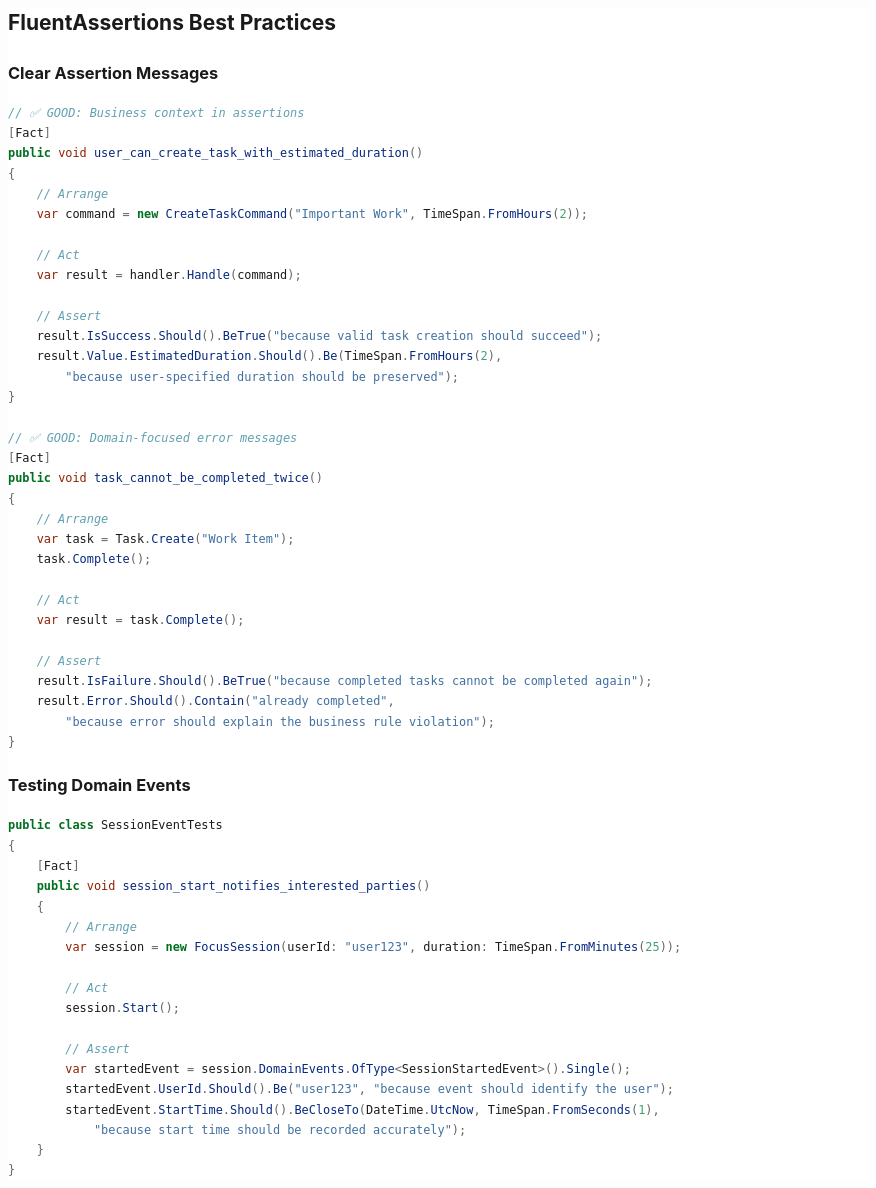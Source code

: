 ## FluentAssertions Best Practices

### Clear Assertion Messages
```csharp
// ✅ GOOD: Business context in assertions
[Fact]
public void user_can_create_task_with_estimated_duration()
{
    // Arrange
    var command = new CreateTaskCommand("Important Work", TimeSpan.FromHours(2));
    
    // Act
    var result = handler.Handle(command);
    
    // Assert
    result.IsSuccess.Should().BeTrue("because valid task creation should succeed");
    result.Value.EstimatedDuration.Should().Be(TimeSpan.FromHours(2), 
        "because user-specified duration should be preserved");
}

// ✅ GOOD: Domain-focused error messages
[Fact]
public void task_cannot_be_completed_twice()
{
    // Arrange
    var task = Task.Create("Work Item");
    task.Complete();
    
    // Act
    var result = task.Complete();
    
    // Assert
    result.IsFailure.Should().BeTrue("because completed tasks cannot be completed again");
    result.Error.Should().Contain("already completed", 
        "because error should explain the business rule violation");
}
```

### Testing Domain Events
```csharp
public class SessionEventTests
{
    [Fact]
    public void session_start_notifies_interested_parties()
    {
        // Arrange
        var session = new FocusSession(userId: "user123", duration: TimeSpan.FromMinutes(25));
        
        // Act
        session.Start();
        
        // Assert
        var startedEvent = session.DomainEvents.OfType<SessionStartedEvent>().Single();
        startedEvent.UserId.Should().Be("user123", "because event should identify the user");
        startedEvent.StartTime.Should().BeCloseTo(DateTime.UtcNow, TimeSpan.FromSeconds(1),
            "because start time should be recorded accurately");
    }
}
```
